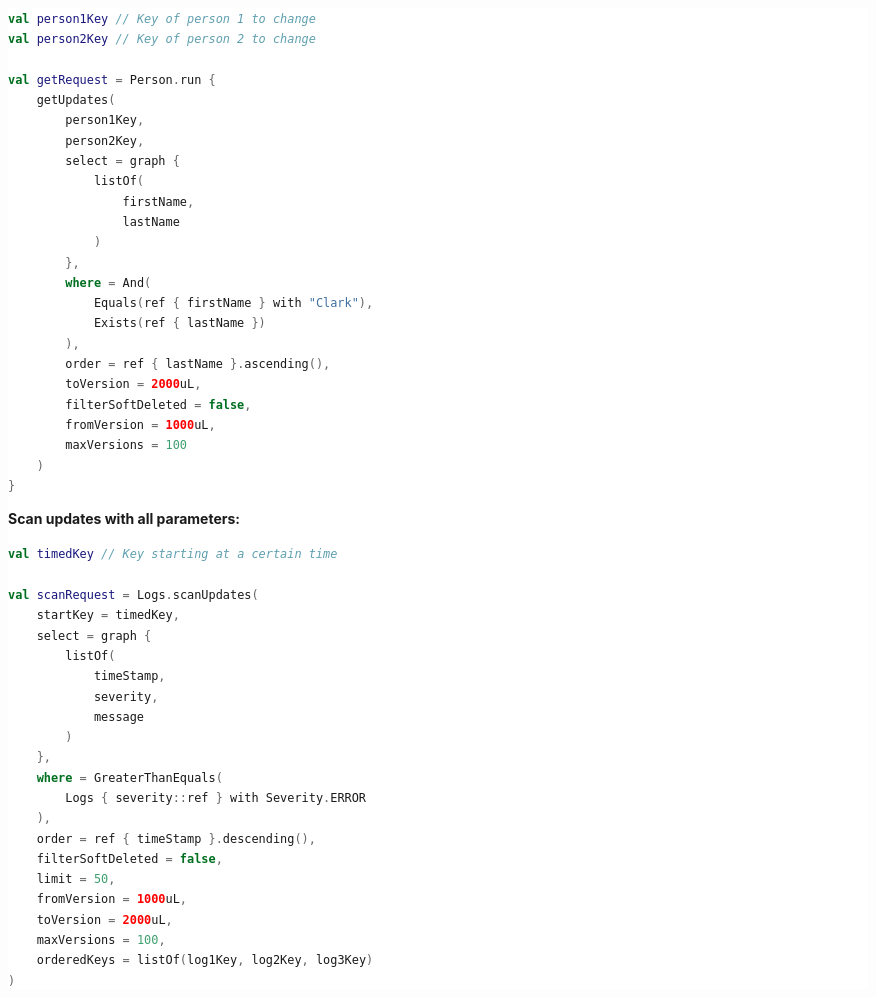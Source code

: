 ```kotlin
val person1Key // Key of person 1 to change
val person2Key // Key of person 2 to change

val getRequest = Person.run {
    getUpdates(
        person1Key,
        person2Key,
        select = graph {
            listOf(
                firstName,
                lastName
            )
        },
        where = And(
            Equals(ref { firstName } with "Clark"),
            Exists(ref { lastName })
        ),
        order = ref { lastName }.ascending(),
        toVersion = 2000uL,
        filterSoftDeleted = false,
        fromVersion = 1000uL,
        maxVersions = 100
    )
}
```

**Scan updates with all parameters:**

```kotlin
val timedKey // Key starting at a certain time

val scanRequest = Logs.scanUpdates(
    startKey = timedKey,
    select = graph {
        listOf(
            timeStamp,
            severity,
            message
        )
    },
    where = GreaterThanEquals(
        Logs { severity::ref } with Severity.ERROR
    ),
    order = ref { timeStamp }.descending(),
    filterSoftDeleted = false,
    limit = 50,
    fromVersion = 1000uL,
    toVersion = 2000uL,
    maxVersions = 100,
    orderedKeys = listOf(log1Key, log2Key, log3Key)
)

```
